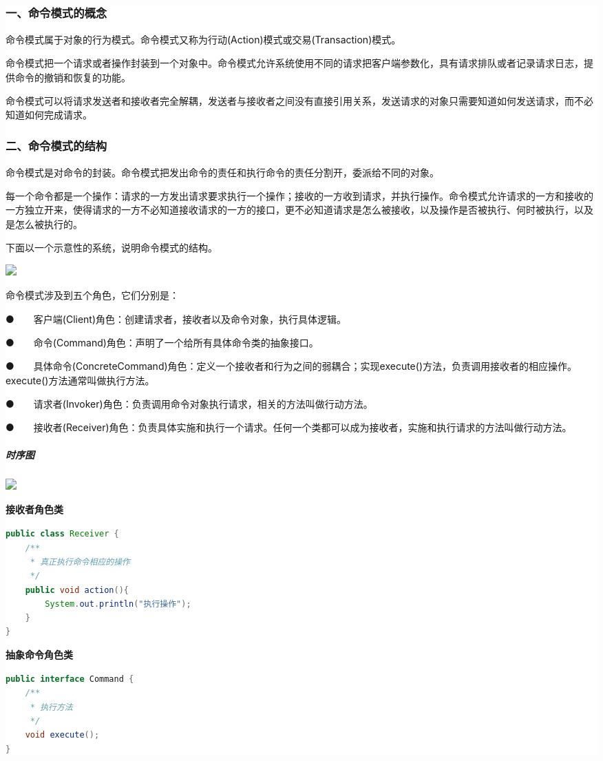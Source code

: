 ### 一、命令模式的概念

命令模式属于对象的行为模式。命令模式又称为行动\(Action\)模式或交易\(Transaction\)模式。

命令模式把一个请求或者操作封装到一个对象中。命令模式允许系统使用不同的请求把客户端参数化，具有请求排队或者记录请求日志，提供命令的撤销和恢复的功能。

命令模式可以将请求发送者和接收者完全解耦，发送者与接收者之间没有直接引用关系，发送请求的对象只需要知道如何发送请求，而不必知道如何完成请求。

### 二、命令模式的结构

命令模式是对命令的封装。命令模式把发出命令的责任和执行命令的责任分割开，委派给不同的对象。

每一个命令都是一个操作：请求的一方发出请求要求执行一个操作；接收的一方收到请求，并执行操作。命令模式允许请求的一方和接收的一方独立开来，使得请求的一方不必知道接收请求的一方的接口，更不必知道请求是怎么被接收，以及操作是否被执行、何时被执行，以及是怎么被执行的。

下面以一个示意性的系统，说明命令模式的结构。

![](http://upload-images.jianshu.io/upload_images/3985563-bbf7bae7e154f99e.png?imageMogr2/auto-orient/strip%7CimageView2/2/w/1240)

  


  
命令模式涉及到五个角色，它们分别是：

●　　客户端\(Client\)角色：创建请求者，接收者以及命令对象，执行具体逻辑。

●　　命令\(Command\)角色：声明了一个给所有具体命令类的抽象接口。

●　　具体命令\(ConcreteCommand\)角色：定义一个接收者和行为之间的弱耦合；实现execute\(\)方法，负责调用接收者的相应操作。execute\(\)方法通常叫做执行方法。

●　　请求者\(Invoker\)角色：负责调用命令对象执行请求，相关的方法叫做行动方法。

●　　接收者\(Receiver\)角色：负责具体实施和执行一个请求。任何一个类都可以成为接收者，实施和执行请求的方法叫做行动方法。

##### 时序图

![](http://upload-images.jianshu.io/upload_images/3985563-8a26d6fcdcd54681.png?imageMogr2/auto-orient/strip%7CimageView2/2/w/1240)

  


**接收者角色类**

```java
public class Receiver {
    /**
     * 真正执行命令相应的操作
     */
    public void action(){
        System.out.println("执行操作");
    }
}
```

**抽象命令角色类**

```java
public interface Command {
    /**
     * 执行方法
     */
    void execute();
}
```
